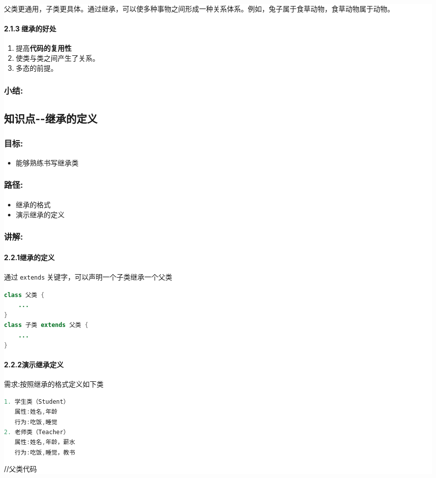 父类更通用，子类更具体。通过继承，可以使多种事物之间形成一种关系体系。例如，兔子属于食草动物，食草动物属于动物。

#### 2.1.3 继承的好处

1. 提高**代码的复用性**
2. 使类与类之间产生了关系。
3. 多态的前提。

### 小结:

```java

```

## 知识点--继承的定义

### 目标:

- 能够熟练书写继承类

### 路径:

- 继承的格式
- 演示继承的定义

### 讲解:

#### 2.2.1继承的定义

通过 `extends` 关键字，可以声明一个子类继承一个父类

```java
class 父类 {
	...
}
class 子类 extends 父类 {
	...
}
```

#### 2.2.2演示继承定义

需求:按照继承的格式定义如下类

```java
1. 学生类（Student）
   属性:姓名,年龄
   行为:吃饭,睡觉
2. 老师类（Teacher）
   属性:姓名,年龄，薪水
   行为:吃饭,睡觉，教书
```

//父类代码
